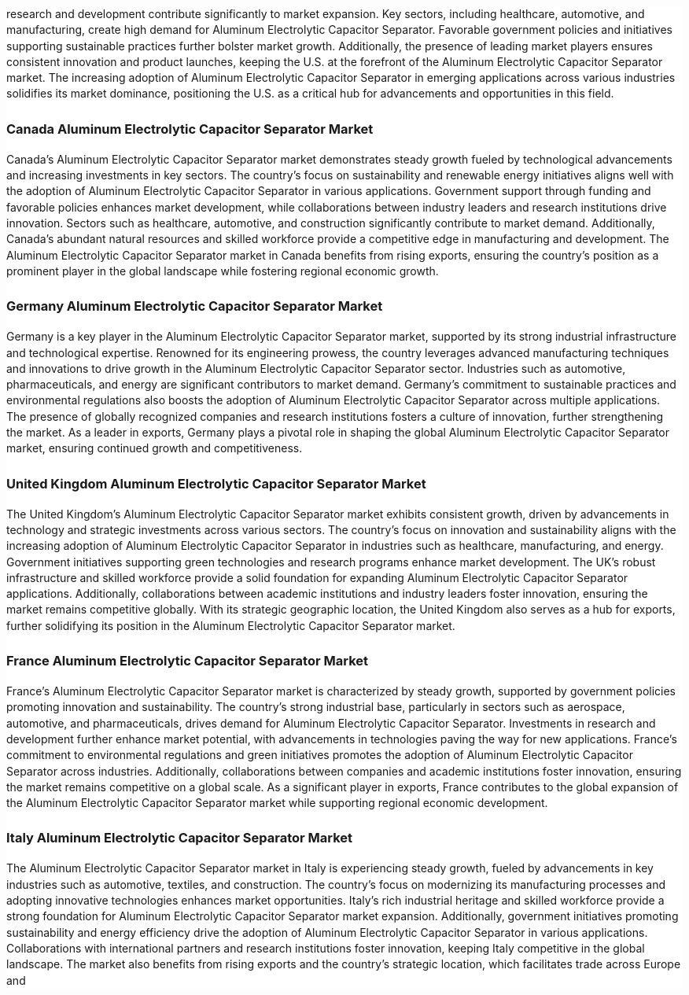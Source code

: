 research and development contribute significantly to market expansion. Key sectors, including healthcare, automotive, and manufacturing, create high demand for Aluminum Electrolytic Capacitor Separator. Favorable government policies and initiatives supporting sustainable practices further bolster market growth. Additionally, the presence of leading market players ensures consistent innovation and product launches, keeping the U.S. at the forefront of the Aluminum Electrolytic Capacitor Separator market. The increasing adoption of Aluminum Electrolytic Capacitor Separator in emerging applications across various industries solidifies its market dominance, positioning the U.S. as a critical hub for advancements and opportunities in this field.</p><h3>Canada Aluminum Electrolytic Capacitor Separator Market</h3><p>Canada&rsquo;s Aluminum Electrolytic Capacitor Separator market demonstrates steady growth fueled by technological advancements and increasing investments in key sectors. The country&rsquo;s focus on sustainability and renewable energy initiatives aligns well with the adoption of Aluminum Electrolytic Capacitor Separator in various applications. Government support through funding and favorable policies enhances market development, while collaborations between industry leaders and research institutions drive innovation. Sectors such as healthcare, automotive, and construction significantly contribute to market demand. Additionally, Canada&rsquo;s abundant natural resources and skilled workforce provide a competitive edge in manufacturing and development. The Aluminum Electrolytic Capacitor Separator market in Canada benefits from rising exports, ensuring the country&rsquo;s position as a prominent player in the global landscape while fostering regional economic growth.</p><h3>Germany Aluminum Electrolytic Capacitor Separator Market</h3><p>Germany is a key player in the Aluminum Electrolytic Capacitor Separator market, supported by its strong industrial infrastructure and technological expertise. Renowned for its engineering prowess, the country leverages advanced manufacturing techniques and innovations to drive growth in the Aluminum Electrolytic Capacitor Separator sector. Industries such as automotive, pharmaceuticals, and energy are significant contributors to market demand. Germany&rsquo;s commitment to sustainable practices and environmental regulations also boosts the adoption of Aluminum Electrolytic Capacitor Separator across multiple applications. The presence of globally recognized companies and research institutions fosters a culture of innovation, further strengthening the market. As a leader in exports, Germany plays a pivotal role in shaping the global Aluminum Electrolytic Capacitor Separator market, ensuring continued growth and competitiveness.</p><h3>United Kingdom Aluminum Electrolytic Capacitor Separator Market</h3><p>The United Kingdom&rsquo;s Aluminum Electrolytic Capacitor Separator market exhibits consistent growth, driven by advancements in technology and strategic investments across various sectors. The country&rsquo;s focus on innovation and sustainability aligns with the increasing adoption of Aluminum Electrolytic Capacitor Separator in industries such as healthcare, manufacturing, and energy. Government initiatives supporting green technologies and research programs enhance market development. The UK&rsquo;s robust infrastructure and skilled workforce provide a solid foundation for expanding Aluminum Electrolytic Capacitor Separator applications. Additionally, collaborations between academic institutions and industry leaders foster innovation, ensuring the market remains competitive globally. With its strategic geographic location, the United Kingdom also serves as a hub for exports, further solidifying its position in the Aluminum Electrolytic Capacitor Separator market.</p><h3>France Aluminum Electrolytic Capacitor Separator Market</h3><p>France&rsquo;s Aluminum Electrolytic Capacitor Separator market is characterized by steady growth, supported by government policies promoting innovation and sustainability. The country&rsquo;s strong industrial base, particularly in sectors such as aerospace, automotive, and pharmaceuticals, drives demand for Aluminum Electrolytic Capacitor Separator. Investments in research and development further enhance market potential, with advancements in technologies paving the way for new applications. France&rsquo;s commitment to environmental regulations and green initiatives promotes the adoption of Aluminum Electrolytic Capacitor Separator across industries. Additionally, collaborations between companies and academic institutions foster innovation, ensuring the market remains competitive on a global scale. As a significant player in exports, France contributes to the global expansion of the Aluminum Electrolytic Capacitor Separator market while supporting regional economic development.</p><h3>Italy Aluminum Electrolytic Capacitor Separator Market</h3><p>The Aluminum Electrolytic Capacitor Separator market in Italy is experiencing steady growth, fueled by advancements in key industries such as automotive, textiles, and construction. The country&rsquo;s focus on modernizing its manufacturing processes and adopting innovative technologies enhances market opportunities. Italy&rsquo;s rich industrial heritage and skilled workforce provide a strong foundation for Aluminum Electrolytic Capacitor Separator market expansion. Additionally, government initiatives promoting sustainability and energy efficiency drive the adoption of Aluminum Electrolytic Capacitor Separator in various applications. Collaborations with international partners and research institutions foster innovation, keeping Italy competitive in the global landscape. The market also benefits from rising exports and the country&rsquo;s strategic location, which facilitates trade across Europe and